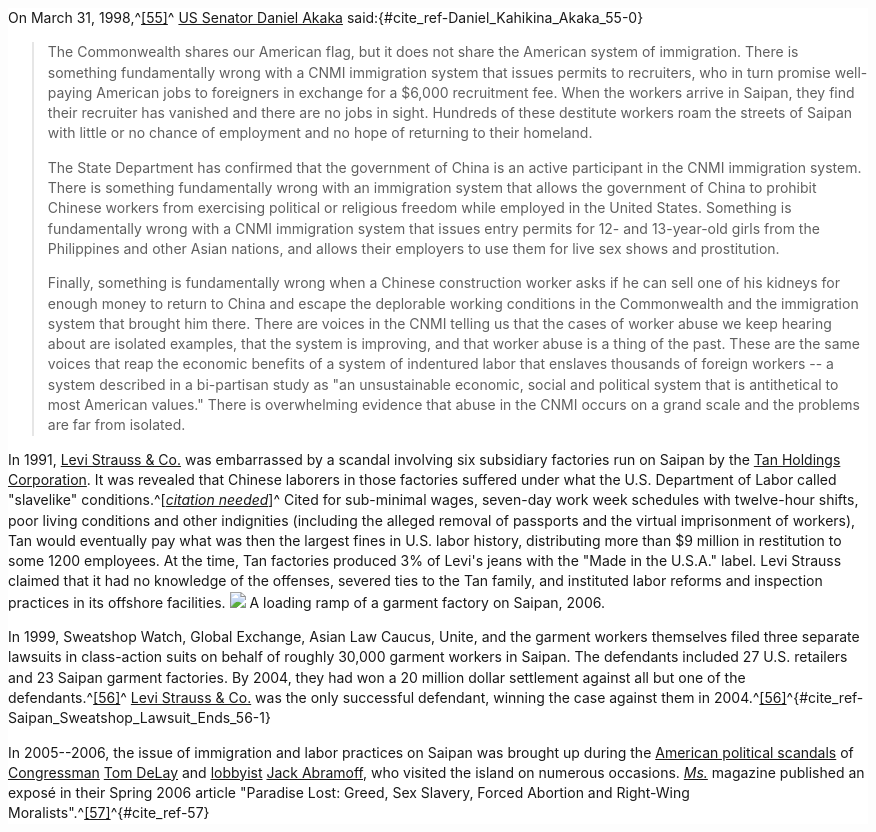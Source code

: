 On March 31, 1998,^[\[55\]](#cite_note-Daniel_Kahikina_Akaka-55)^ [US Senator Daniel Akaka](/wiki/Daniel_Akaka "Daniel Akaka") said:{#cite_ref-Daniel_Kahikina_Akaka_55-0}
> The Commonwealth shares our American flag, but it does not share the American system of immigration. There is something fundamentally wrong with a CNMI immigration system that issues permits to recruiters, who in turn promise well-paying American jobs to foreigners in exchange for a $6,000 recruitment fee. When the workers arrive in Saipan, they find their recruiter has vanished and there are no jobs in sight. Hundreds of these destitute workers roam the streets of Saipan with little or no chance of employment and no hope of returning to their homeland.
>
> The State Department has confirmed that the government of China is an active participant in the CNMI immigration system. There is something fundamentally wrong with an immigration system that allows the government of China to prohibit Chinese workers from exercising political or religious freedom while employed in the United States. Something is fundamentally wrong with a CNMI immigration system that issues entry permits for 12- and 13-year-old girls from the Philippines and other Asian nations, and allows their employers to use them for live sex shows and prostitution.
>
> Finally, something is fundamentally wrong when a Chinese construction worker asks if he can sell one of his kidneys for enough money to return to China and escape the deplorable working conditions in the Commonwealth and the immigration system that brought him there. There are voices in the CNMI telling us that the cases of worker abuse we keep hearing about are isolated examples, that the system is improving, and that worker abuse is a thing of the past. These are the same voices that reap the economic benefits of a system of indentured labor that enslaves thousands of foreign workers -- a system described in a bi-partisan study as "an unsustainable economic, social and political system that is antithetical to most American values." There is overwhelming evidence that abuse in the CNMI occurs on a grand scale and the problems are far from isolated.

In 1991, [Levi Strauss \& Co.](/wiki/Levi_Strauss_%26_Co. "Levi Strauss & Co.") was embarrassed by a scandal involving six subsidiary factories run on Saipan by the [Tan Holdings Corporation](/wiki/Tan_Holdings_Corporation "Tan Holdings Corporation"). It was revealed that Chinese laborers in those factories suffered under what the U.S. Department of Labor called "slavelike" conditions.^\[*[citation needed](/wiki/Wikipedia:Citation_needed "Wikipedia:Citation needed")*\]^ Cited for sub-minimal wages, seven-day work week schedules with twelve-hour shifts, poor living conditions and other indignities (including the alleged removal of passports and the virtual imprisonment of workers), Tan would eventually pay what was then the largest fines in U.S. labor history, distributing more than $9 million in restitution to some 1200 employees. At the time, Tan factories produced 3% of Levi's jeans with the "Made in the U.S.A." label. Levi Strauss claimed that it had no knowledge of the offenses, severed ties to the Tan family, and instituted labor reforms and inspection practices in its offshore facilities.
[![](//upload.wikimedia.org/wikipedia/commons/thumb/0/01/Saipan_Garment_Factory_1.JPG/220px-Saipan_Garment_Factory_1.JPG)](/wiki/File:Saipan_Garment_Factory_1.JPG) A loading ramp of a garment factory on Saipan, 2006.

In 1999, Sweatshop Watch, Global Exchange, Asian Law Caucus, Unite, and the garment workers themselves filed three separate lawsuits in class-action suits on behalf of roughly 30,000 garment workers in Saipan. The defendants included 27 U.S. retailers and 23 Saipan garment factories. By 2004, they had won a 20 million dollar settlement against all but one of the defendants.^[\[56\]](#cite_note-Saipan_Sweatshop_Lawsuit_Ends-56)^ [Levi Strauss \& Co.](/wiki/Levi_Strauss_%26_Co. "Levi Strauss & Co.") was the only successful defendant, winning the case against them in 2004.^[\[56\]](#cite_note-Saipan_Sweatshop_Lawsuit_Ends-56)^{#cite_ref-Saipan_Sweatshop_Lawsuit_Ends_56-1}

In 2005--2006, the issue of immigration and labor practices on Saipan was brought up during the [American political scandals](/wiki/List_of_federal_political_scandals_in_the_United_States "List of federal political scandals in the United States") of [Congressman](/wiki/United_States_House_of_Representatives "United States House of Representatives") [Tom DeLay](/wiki/Tom_DeLay "Tom DeLay") and [lobbyist](/wiki/Lobbyist "Lobbyist") [Jack Abramoff](/wiki/Jack_Abramoff "Jack Abramoff"), who visited the island on numerous occasions. [*Ms.*](/wiki/Ms._(magazine) "Ms. (magazine)") magazine published an exposé in their Spring 2006 article "Paradise Lost: Greed, Sex Slavery, Forced Abortion and Right-Wing Moralists".^[\[57\]](#cite_note-57)^{#cite_ref-57}
